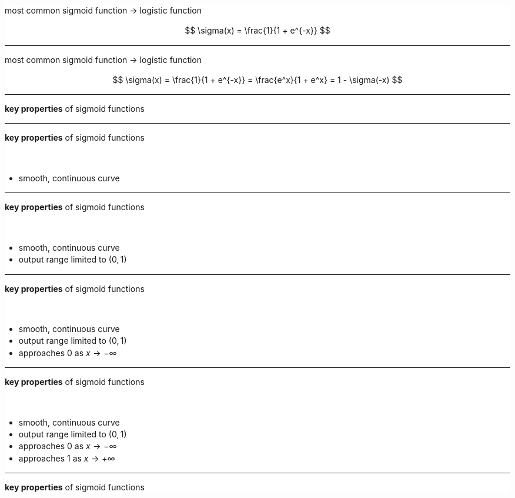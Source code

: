 
most common sigmoid function &rarr; logistic function

$$
\sigma(x) = \frac{1}{1 + e^{-x}}
$$

---

most common sigmoid function &rarr; logistic function

$$
\sigma(x) = \frac{1}{1 + e^{-x}} = \frac{e^x}{1 + e^x} = 1 - \sigma(-x)
$$

---

**key properties** of sigmoid functions

---

**key properties** of sigmoid functions

<br>

- smooth, continuous curve

---

**key properties** of sigmoid functions

<br>

- smooth, continuous curve
- output range limited to $(0,1)$

---

**key properties** of sigmoid functions

<br>

- smooth, continuous curve
- output range limited to $(0,1)$
- approaches <scb>0</scb> as $x \rightarrow - \infty$ 

---

**key properties** of sigmoid functions

<br>

- smooth, continuous curve
- output range limited to $(0,1)$
- approaches <scb>0</scb> as $x \rightarrow - \infty$ 
- approaches <scb>1</scb> as $x \rightarrow + \infty$

---

**key properties** of sigmoid functions
